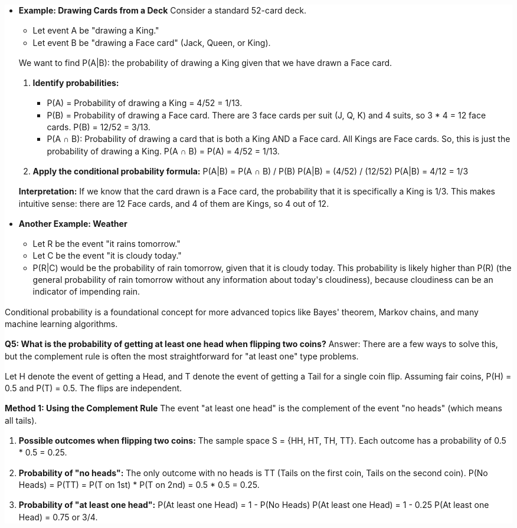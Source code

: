 *   **Example: Drawing Cards from a Deck**
    Consider a standard 52-card deck.
    *   Let event A be "drawing a King."
    *   Let event B be "drawing a Face card" (Jack, Queen, or King).

    We want to find P(A|B): the probability of drawing a King given that we have drawn a Face card.

    1.  **Identify probabilities:**
        *   P(A) = Probability of drawing a King = 4/52 = 1/13.
        *   P(B) = Probability of drawing a Face card. There are 3 face cards per suit (J, Q, K) and 4 suits, so 3 * 4 = 12 face cards.
            P(B) = 12/52 = 3/13.
        *   P(A ∩ B): Probability of drawing a card that is both a King AND a Face card. All Kings are Face cards. So, this is just the probability of drawing a King.
            P(A ∩ B) = P(A) = 4/52 = 1/13.

    2.  **Apply the conditional probability formula:**
        P(A|B) = P(A ∩ B) / P(B)
        P(A|B) = (4/52) / (12/52)
        P(A|B) = 4/12 = 1/3

    **Interpretation:** If we know that the card drawn is a Face card, the probability that it is specifically a King is 1/3. This makes intuitive sense: there are 12 Face cards, and 4 of them are Kings, so 4 out of 12.

*   **Another Example: Weather**
    *   Let R be the event "it rains tomorrow."
    *   Let C be the event "it is cloudy today."
    *   P(R|C) would be the probability of rain tomorrow, given that it is cloudy today. This probability is likely higher than P(R) (the general probability of rain tomorrow without any information about today's cloudiness), because cloudiness can be an indicator of impending rain.

Conditional probability is a foundational concept for more advanced topics like Bayes' theorem, Markov chains, and many machine learning algorithms.

**Q5: What is the probability of getting at least one head when flipping two coins?**
Answer:
There are a few ways to solve this, but the complement rule is often the most straightforward for "at least one" type problems.

Let H denote the event of getting a Head, and T denote the event of getting a Tail for a single coin flip. Assuming fair coins, P(H) = 0.5 and P(T) = 0.5. The flips are independent.

**Method 1: Using the Complement Rule**
The event "at least one head" is the complement of the event "no heads" (which means all tails).

1.  **Possible outcomes when flipping two coins:**
    The sample space S = {HH, HT, TH, TT}. Each outcome has a probability of 0.5 * 0.5 = 0.25.

2.  **Probability of "no heads":**
    The only outcome with no heads is TT (Tails on the first coin, Tails on the second coin).
    P(No Heads) = P(TT) = P(T on 1st) * P(T on 2nd) = 0.5 * 0.5 = 0.25.

3.  **Probability of "at least one head":**
    P(At least one Head) = 1 - P(No Heads)
    P(At least one Head) = 1 - 0.25
    P(At least one Head) = 0.75 or 3/4.
